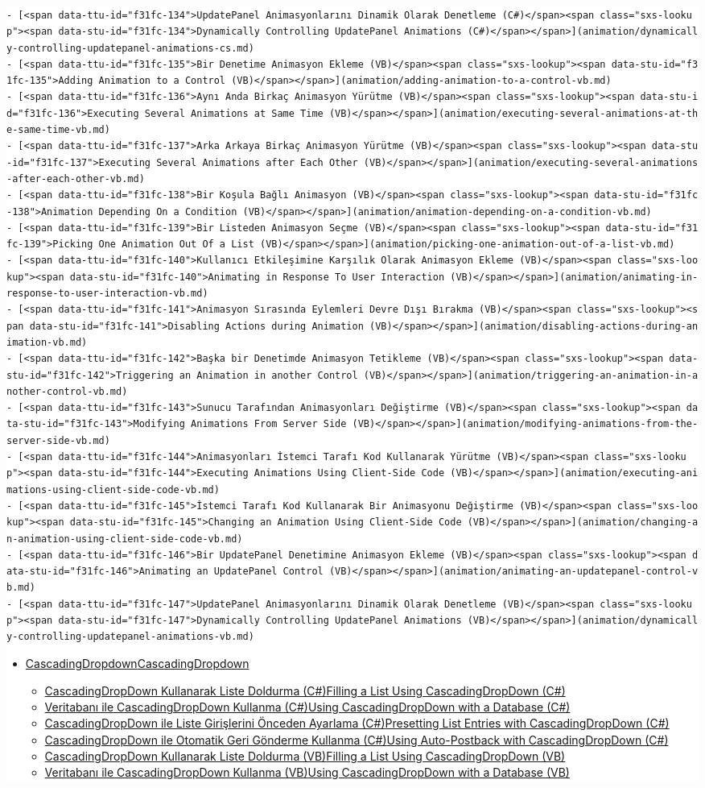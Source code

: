     - [<span data-ttu-id="f31fc-134">UpdatePanel Animasyonlarını Dinamik Olarak Denetleme (C#)</span><span class="sxs-lookup"><span data-stu-id="f31fc-134">Dynamically Controlling UpdatePanel Animations (C#)</span></span>](animation/dynamically-controlling-updatepanel-animations-cs.md)
    - [<span data-ttu-id="f31fc-135">Bir Denetime Animasyon Ekleme (VB)</span><span class="sxs-lookup"><span data-stu-id="f31fc-135">Adding Animation to a Control (VB)</span></span>](animation/adding-animation-to-a-control-vb.md)
    - [<span data-ttu-id="f31fc-136">Aynı Anda Birkaç Animasyon Yürütme (VB)</span><span class="sxs-lookup"><span data-stu-id="f31fc-136">Executing Several Animations at Same Time (VB)</span></span>](animation/executing-several-animations-at-the-same-time-vb.md)
    - [<span data-ttu-id="f31fc-137">Arka Arkaya Birkaç Animasyon Yürütme (VB)</span><span class="sxs-lookup"><span data-stu-id="f31fc-137">Executing Several Animations after Each Other (VB)</span></span>](animation/executing-several-animations-after-each-other-vb.md)
    - [<span data-ttu-id="f31fc-138">Bir Koşula Bağlı Animasyon (VB)</span><span class="sxs-lookup"><span data-stu-id="f31fc-138">Animation Depending On a Condition (VB)</span></span>](animation/animation-depending-on-a-condition-vb.md)
    - [<span data-ttu-id="f31fc-139">Bir Listeden Animasyon Seçme (VB)</span><span class="sxs-lookup"><span data-stu-id="f31fc-139">Picking One Animation Out Of a List (VB)</span></span>](animation/picking-one-animation-out-of-a-list-vb.md)
    - [<span data-ttu-id="f31fc-140">Kullanıcı Etkileşimine Karşılık Olarak Animasyon Ekleme (VB)</span><span class="sxs-lookup"><span data-stu-id="f31fc-140">Animating in Response To User Interaction (VB)</span></span>](animation/animating-in-response-to-user-interaction-vb.md)
    - [<span data-ttu-id="f31fc-141">Animasyon Sırasında Eylemleri Devre Dışı Bırakma (VB)</span><span class="sxs-lookup"><span data-stu-id="f31fc-141">Disabling Actions during Animation (VB)</span></span>](animation/disabling-actions-during-animation-vb.md)
    - [<span data-ttu-id="f31fc-142">Başka bir Denetimde Animasyon Tetikleme (VB)</span><span class="sxs-lookup"><span data-stu-id="f31fc-142">Triggering an Animation in another Control (VB)</span></span>](animation/triggering-an-animation-in-another-control-vb.md)
    - [<span data-ttu-id="f31fc-143">Sunucu Tarafından Animasyonları Değiştirme (VB)</span><span class="sxs-lookup"><span data-stu-id="f31fc-143">Modifying Animations From Server Side (VB)</span></span>](animation/modifying-animations-from-the-server-side-vb.md)
    - [<span data-ttu-id="f31fc-144">Animasyonları İstemci Tarafı Kod Kullanarak Yürütme (VB)</span><span class="sxs-lookup"><span data-stu-id="f31fc-144">Executing Animations Using Client-Side Code (VB)</span></span>](animation/executing-animations-using-client-side-code-vb.md)
    - [<span data-ttu-id="f31fc-145">İstemci Tarafı Kod Kullanarak Bir Animasyonu Değiştirme (VB)</span><span class="sxs-lookup"><span data-stu-id="f31fc-145">Changing an Animation Using Client-Side Code (VB)</span></span>](animation/changing-an-animation-using-client-side-code-vb.md)
    - [<span data-ttu-id="f31fc-146">Bir UpdatePanel Denetimine Animasyon Ekleme (VB)</span><span class="sxs-lookup"><span data-stu-id="f31fc-146">Animating an UpdatePanel Control (VB)</span></span>](animation/animating-an-updatepanel-control-vb.md)
    - [<span data-ttu-id="f31fc-147">UpdatePanel Animasyonlarını Dinamik Olarak Denetleme (VB)</span><span class="sxs-lookup"><span data-stu-id="f31fc-147">Dynamically Controlling UpdatePanel Animations (VB)</span></span>](animation/dynamically-controlling-updatepanel-animations-vb.md)
- [<span data-ttu-id="f31fc-148">CascadingDropdown</span><span class="sxs-lookup"><span data-stu-id="f31fc-148">CascadingDropdown</span></span>](cascadingdropdown/index.md)

    - [<span data-ttu-id="f31fc-149">CascadingDropDown Kullanarak Liste Doldurma (C#)</span><span class="sxs-lookup"><span data-stu-id="f31fc-149">Filling a List Using CascadingDropDown (C#)</span></span>](cascadingdropdown/filling-a-list-using-cascadingdropdown-cs.md)
    - [<span data-ttu-id="f31fc-150">Veritabanı ile CascadingDropDown Kullanma (C#)</span><span class="sxs-lookup"><span data-stu-id="f31fc-150">Using CascadingDropDown with a Database (C#)</span></span>](cascadingdropdown/using-cascadingdropdown-with-a-database-cs.md)
    - [<span data-ttu-id="f31fc-151">CascadingDropDown ile Liste Girişlerini Önceden Ayarlama (C#)</span><span class="sxs-lookup"><span data-stu-id="f31fc-151">Presetting List Entries with CascadingDropDown (C#)</span></span>](cascadingdropdown/presetting-list-entries-with-cascadingdropdown-cs.md)
    - [<span data-ttu-id="f31fc-152">CascadingDropDown ile Otomatik Geri Gönderme Kullanma (C#)</span><span class="sxs-lookup"><span data-stu-id="f31fc-152">Using Auto-Postback with CascadingDropDown (C#)</span></span>](cascadingdropdown/using-auto-postback-with-cascadingdropdown-cs.md)
    - [<span data-ttu-id="f31fc-153">CascadingDropDown Kullanarak Liste Doldurma (VB)</span><span class="sxs-lookup"><span data-stu-id="f31fc-153">Filling a List Using CascadingDropDown (VB)</span></span>](cascadingdropdown/filling-a-list-using-cascadingdropdown-vb.md)
    - [<span data-ttu-id="f31fc-154">Veritabanı ile CascadingDropDown Kullanma (VB)</span><span class="sxs-lookup"><span data-stu-id="f31fc-154">Using CascadingDropDown with a Database (VB)</span></span>](cascadingdropdown/using-cascadingdropdown-with-a-database-vb.md)
